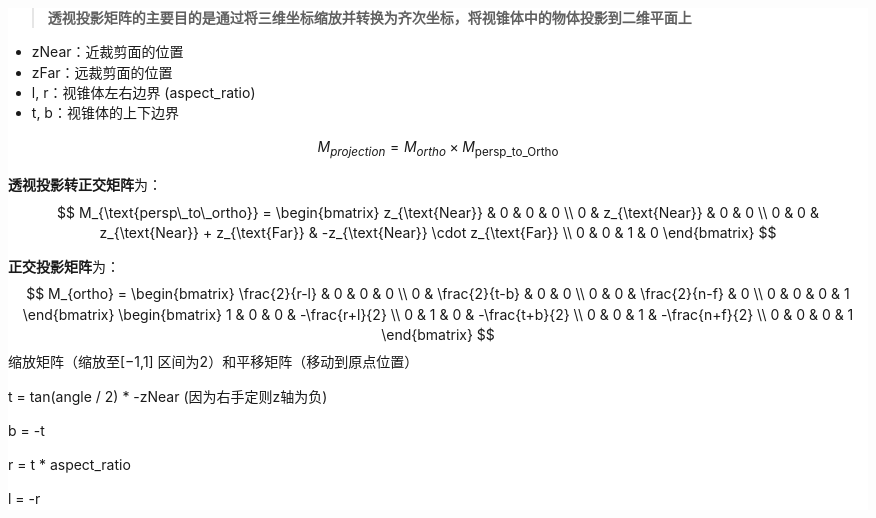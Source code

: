 





> **透视投影矩阵的主要目的是通过将三维坐标缩放并转换为齐次坐标，将视锥体中的物体投影到二维平面上**

- zNear：近裁剪面的位置
- zFar：远裁剪面的位置
- l, r：视锥体左右边界 (aspect_ratio)
- t, b：视锥体的上下边界

$$
M_{projection}
 =M_{ortho}×M_{\text{persp\_to\_Ortho}}
$$



**透视投影转正交矩阵**为：
$$
M_{\text{persp\_to\_ortho}} = 
\begin{bmatrix}
z_{\text{Near}} & 0 & 0 & 0 \\
0 & z_{\text{Near}} & 0 & 0 \\
0 & 0 & z_{\text{Near}} + z_{\text{Far}} & -z_{\text{Near}} \cdot z_{\text{Far}} \\
0 & 0 & 1 & 0
\end{bmatrix}
$$





**正交投影矩阵**为：
$$
M_{ortho} = 
\begin{bmatrix}
\frac{2}{r-l} & 0 & 0 & 0 \\
0 & \frac{2}{t-b} & 0 & 0 \\
0 & 0 & \frac{2}{n-f} & 0 \\
0 & 0 & 0 & 1
\end{bmatrix}
\begin{bmatrix}
1 & 0 & 0 & -\frac{r+l}{2} \\
0 & 1 & 0 & -\frac{t+b}{2} \\
0 & 0 & 1 & -\frac{n+f}{2} \\
0 & 0 & 0 & 1
\end{bmatrix}
$$
缩放矩阵（缩放至[−1,1] 区间为2）和平移矩阵（移动到原点位置）

t = tan(angle / 2) * -zNear  (因为右手定则z轴为负)

b = -t

r = t * aspect_ratio

l = -r
